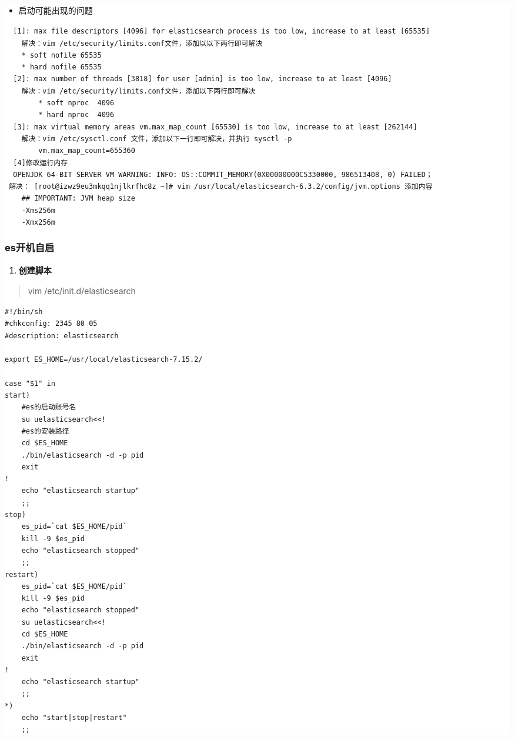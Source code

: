 * 启动可能出现的问题
```
  [1]: max file descriptors [4096] for elasticsearch process is too low, increase to at least [65535]
	解决：vim /etc/security/limits.conf文件，添加以以下两行即可解决
	* soft nofile 65535
	* hard nofile 65535
  [2]: max number of threads [3818] for user [admin] is too low, increase to at least [4096]
	解决：vim /etc/security/limits.conf文件，添加以下两行即可解决
		* soft nproc  4096
		* hard nproc  4096
  [3]: max virtual memory areas vm.max_map_count [65530] is too low, increase to at least [262144]
	解决：vim /etc/sysctl.conf 文件，添加以下一行即可解决，并执行 sysctl -p
		vm.max_map_count=655360  
  [4]修改运行内存
  OPENJDK 64-BIT SERVER VM WARNING: INFO: OS::COMMIT_MEMORY(0X00000000C5330000, 986513408, 0) FAILED；
 解决： [root@izwz9eu3mkqq1njlkrfhc8z ~]# vim /usr/local/elasticsearch-6.3.2/config/jvm.options 添加内容
    ## IMPORTANT: JVM heap size
    -Xms256m
    -Xmx256m
```

### es开机自启

1. **创建脚本**  
>vim /etc/init.d/elasticsearch

```shell
#!/bin/sh
#chkconfig: 2345 80 05
#description: elasticsearch

export ES_HOME=/usr/local/elasticsearch-7.15.2/

case "$1" in
start)
    #es的启动账号名
    su uelasticsearch<<!
    #es的安装路径
    cd $ES_HOME
    ./bin/elasticsearch -d -p pid
    exit
!
    echo "elasticsearch startup"
    ;;
stop)
    es_pid=`cat $ES_HOME/pid`
    kill -9 $es_pid
    echo "elasticsearch stopped"
    ;;
restart)
    es_pid=`cat $ES_HOME/pid`
    kill -9 $es_pid
    echo "elasticsearch stopped"
    su uelasticsearch<<!
    cd $ES_HOME
    ./bin/elasticsearch -d -p pid
    exit
!
    echo "elasticsearch startup"
    ;;
*)
    echo "start|stop|restart"
    ;;
```